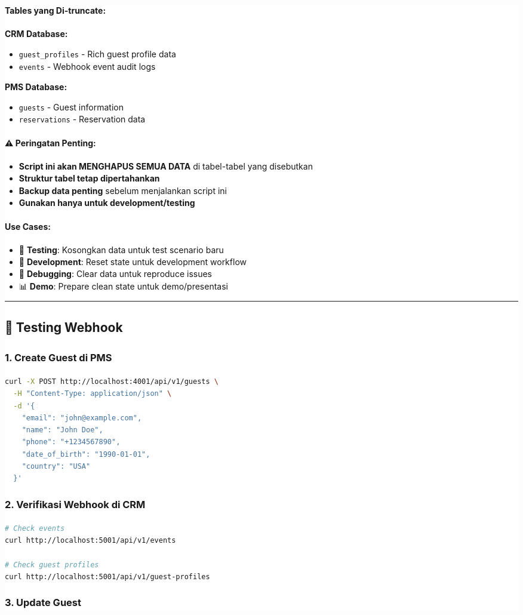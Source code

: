 #### Tables yang Di-truncate:

**CRM Database:**

- `guest_profiles` - Rich guest profile data
- `events` - Webhook event audit logs

**PMS Database:**

- `guests` - Guest information
- `reservations` - Reservation data

#### ⚠️ Peringatan Penting:

- **Script ini akan MENGHAPUS SEMUA DATA** di tabel-tabel yang disebutkan
- **Struktur tabel tetap dipertahankan**
- **Backup data penting** sebelum menjalankan script ini
- **Gunakan hanya untuk development/testing**

#### Use Cases:

- 🧪 **Testing**: Kosongkan data untuk test scenario baru
- 🔄 **Development**: Reset state untuk development workflow
- 🐛 **Debugging**: Clear data untuk reproduce issues
- 📊 **Demo**: Prepare clean state untuk demo/presentasi

---

## 🧪 Testing Webhook

### 1. Create Guest di PMS

```bash
curl -X POST http://localhost:4001/api/v1/guests \
  -H "Content-Type: application/json" \
  -d '{
    "email": "john@example.com",
    "name": "John Doe",
    "phone": "+1234567890",
    "date_of_birth": "1990-01-01",
    "country": "USA"
  }'
```

### 2. Verifikasi Webhook di CRM

```bash
# Check events
curl http://localhost:5001/api/v1/events

# Check guest profiles
curl http://localhost:5001/api/v1/guest-profiles
```

### 3. Update Guest
